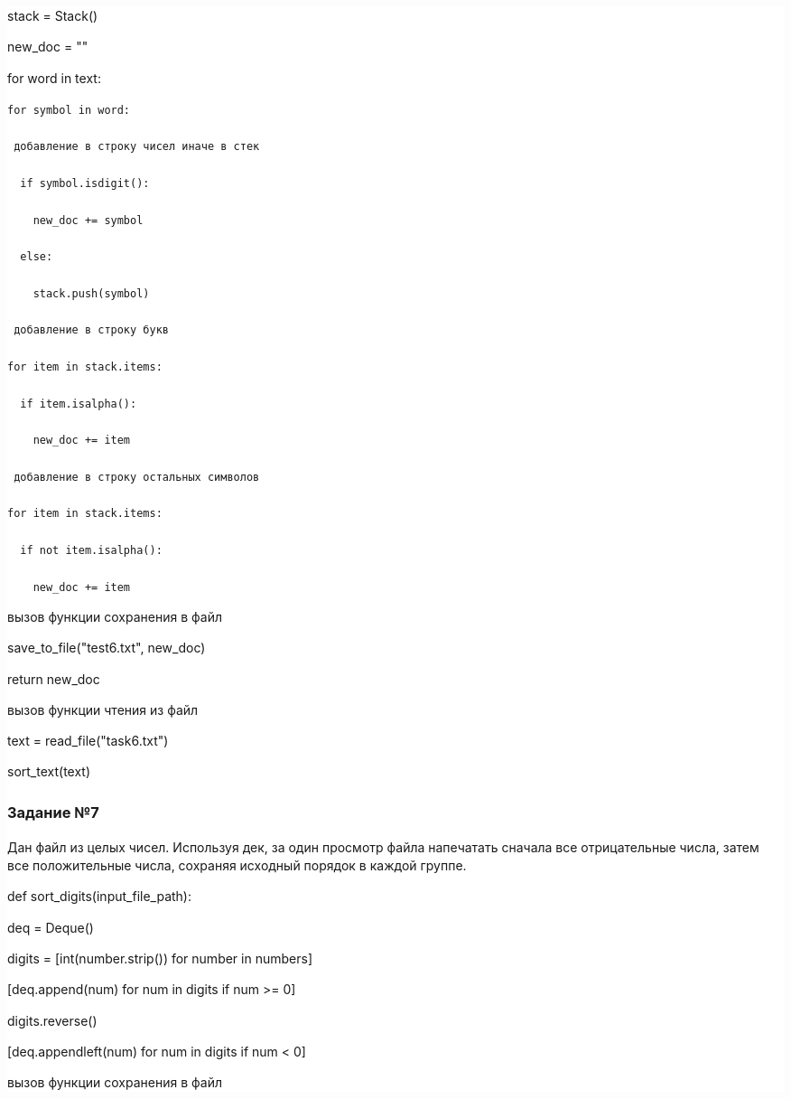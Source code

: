   stack = Stack()
  
  new_doc = ""
  
  for word in text:
  
    for symbol in word:
    
     добавление в строку чисел иначе в стек
      
      if symbol.isdigit():
      
        new_doc += symbol
        
      else:
      
        stack.push(symbol)
        
     добавление в строку букв
    
    for item in stack.items:
    
      if item.isalpha():
      
        new_doc += item
        
     добавление в строку остальных символов
    
    for item in stack.items:
    
      if not item.isalpha():
      
        new_doc += item

   вызов функции сохранения в файл
  
  save_to_file("test6.txt", new_doc)
  
  return new_doc
  
 вызов функции чтения из файл

text = read_file("task6.txt")

sort_text(text)

### Задание №7
Дан файл из целых чисел. Используя дек, за один просмотр файла напечатать сначала все отрицательные числа, затем все положительные числа, сохраняя исходный порядок в каждой группе.

def sort_digits(input_file_path):

  deq = Deque()
  
  digits = [int(number.strip()) for number in numbers]
  
  [deq.append(num) for num in digits if num >= 0]
  
  digits.reverse()
  
  [deq.appendleft(num) for num in digits if num < 0]
  
   вызов функции сохранения в файл
   
